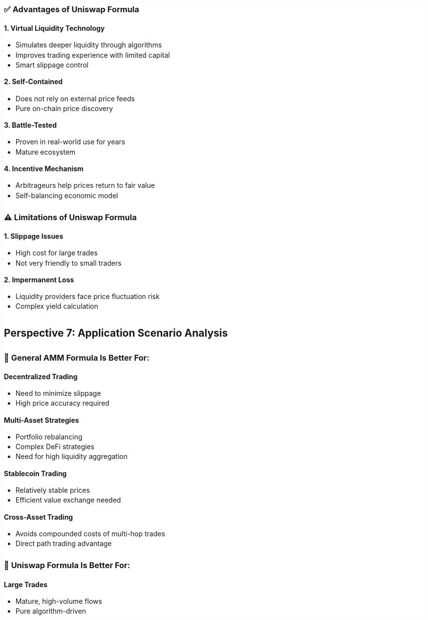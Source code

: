 ### ✅ **Advantages of Uniswap Formula**

**1. Virtual Liquidity Technology**
- Simulates deeper liquidity through algorithms
- Improves trading experience with limited capital
- Smart slippage control

**2. Self-Contained**
- Does not rely on external price feeds
- Pure on-chain price discovery

**3. Battle-Tested**
- Proven in real-world use for years
- Mature ecosystem

**4. Incentive Mechanism**
- Arbitrageurs help prices return to fair value
- Self-balancing economic model

### ⚠️ **Limitations of Uniswap Formula**

**1. Slippage Issues**
- High cost for large trades
- Not very friendly to small traders

**2. Impermanent Loss**
- Liquidity providers face price fluctuation risk
- Complex yield calculation

## Perspective 7: Application Scenario Analysis

### 🎯 **General AMM Formula Is Better For:**

**Decentralized Trading**
- Need to minimize slippage
- High price accuracy required

**Multi-Asset Strategies**
- Portfolio rebalancing
- Complex DeFi strategies
- Need for high liquidity aggregation

**Stablecoin Trading**
- Relatively stable prices
- Efficient value exchange needed

**Cross-Asset Trading**
- Avoids compounded costs of multi-hop trades
- Direct path trading advantage

### 🎯 **Uniswap Formula Is Better For:**

**Large Trades**
- Mature, high-volume flows
- Pure algorithm-driven
